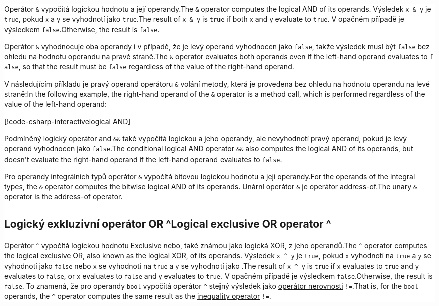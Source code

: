 <span data-ttu-id="f47a5-117">Operátor `&` vypočítá logickou hodnotu a její operandy.</span><span class="sxs-lookup"><span data-stu-id="f47a5-117">The `&` operator computes the logical AND of its operands.</span></span> <span data-ttu-id="f47a5-118">Výsledek `x & y` je `true`, pokud `x` a `y` se vyhodnotí jako `true`.</span><span class="sxs-lookup"><span data-stu-id="f47a5-118">The result of `x & y` is `true` if both `x` and `y` evaluate to `true`.</span></span> <span data-ttu-id="f47a5-119">V opačném případě je výsledkem `false`.</span><span class="sxs-lookup"><span data-stu-id="f47a5-119">Otherwise, the result is `false`.</span></span>

<span data-ttu-id="f47a5-120">Operátor `&` vyhodnocuje oba operandy i v případě, že je levý operand vyhodnocen jako `false`, takže výsledek musí být `false` bez ohledu na hodnotu operandu na pravé straně.</span><span class="sxs-lookup"><span data-stu-id="f47a5-120">The `&` operator evaluates both operands even if the left-hand operand evaluates to `false`, so that the result must be `false` regardless of the value of the right-hand operand.</span></span>

<span data-ttu-id="f47a5-121">V následujícím příkladu je pravý operand operátoru `&` volání metody, která je provedena bez ohledu na hodnotu operandu na levé straně:</span><span class="sxs-lookup"><span data-stu-id="f47a5-121">In the following example, the right-hand operand of the `&` operator is a method call, which is performed regardless of the value of the left-hand operand:</span></span>

[!code-csharp-interactive[logical AND](~/samples/csharp/language-reference/operators/BooleanLogicalOperators.cs#And)]

<span data-ttu-id="f47a5-122">[Podmíněný logický operátor and](#conditional-logical-and-operator-) `&&` také vypočítá logickou a jeho operandy, ale nevyhodnotí pravý operand, pokud je levý operand vyhodnocen jako `false`.</span><span class="sxs-lookup"><span data-stu-id="f47a5-122">The [conditional logical AND operator](#conditional-logical-and-operator-) `&&` also computes the logical AND of its operands, but doesn't evaluate the right-hand operand if the left-hand operand evaluates to `false`.</span></span>

<span data-ttu-id="f47a5-123">Pro operandy integrálních typů operátor `&` vypočítá [bitovou logickou hodnotu a](bitwise-and-shift-operators.md#logical-and-operator-) její operandy.</span><span class="sxs-lookup"><span data-stu-id="f47a5-123">For the operands of the integral types, the `&` operator computes the [bitwise logical AND](bitwise-and-shift-operators.md#logical-and-operator-) of its operands.</span></span> <span data-ttu-id="f47a5-124">Unární operátor `&` je [operátor address-of](pointer-related-operators.md#address-of-operator-).</span><span class="sxs-lookup"><span data-stu-id="f47a5-124">The unary `&` operator is the [address-of operator](pointer-related-operators.md#address-of-operator-).</span></span>

## <a name="logical-exclusive-or-operator-"></a><span data-ttu-id="f47a5-125">Logický exkluzivní operátor OR ^</span><span class="sxs-lookup"><span data-stu-id="f47a5-125">Logical exclusive OR operator ^</span></span>

<span data-ttu-id="f47a5-126">Operátor `^` vypočítá logickou hodnotu Exclusive nebo, také známou jako logická XOR, z jeho operandů.</span><span class="sxs-lookup"><span data-stu-id="f47a5-126">The `^` operator computes the logical exclusive OR, also known as the logical XOR, of its operands.</span></span> <span data-ttu-id="f47a5-127">Výsledek `x ^ y` je `true`, pokud `x` vyhodnotí na `true` a `y` se vyhodnotí jako `false` nebo `x` se vyhodnotí na `true` a `y` se vyhodnotí jako .</span><span class="sxs-lookup"><span data-stu-id="f47a5-127">The result of `x ^ y` is `true` if `x` evaluates to `true` and `y` evaluates to `false`, or `x` evaluates to `false` and `y` evaluates to `true`.</span></span> <span data-ttu-id="f47a5-128">V opačném případě je výsledkem `false`.</span><span class="sxs-lookup"><span data-stu-id="f47a5-128">Otherwise, the result is `false`.</span></span> <span data-ttu-id="f47a5-129">To znamená, že pro operandy `bool` vypočítá operátor `^` stejný výsledek jako [operátor nerovnosti](equality-operators.md#inequality-operator-) `!=`.</span><span class="sxs-lookup"><span data-stu-id="f47a5-129">That is, for the `bool` operands, the `^` operator computes the same result as the [inequality operator](equality-operators.md#inequality-operator-) `!=`.</span></span>

